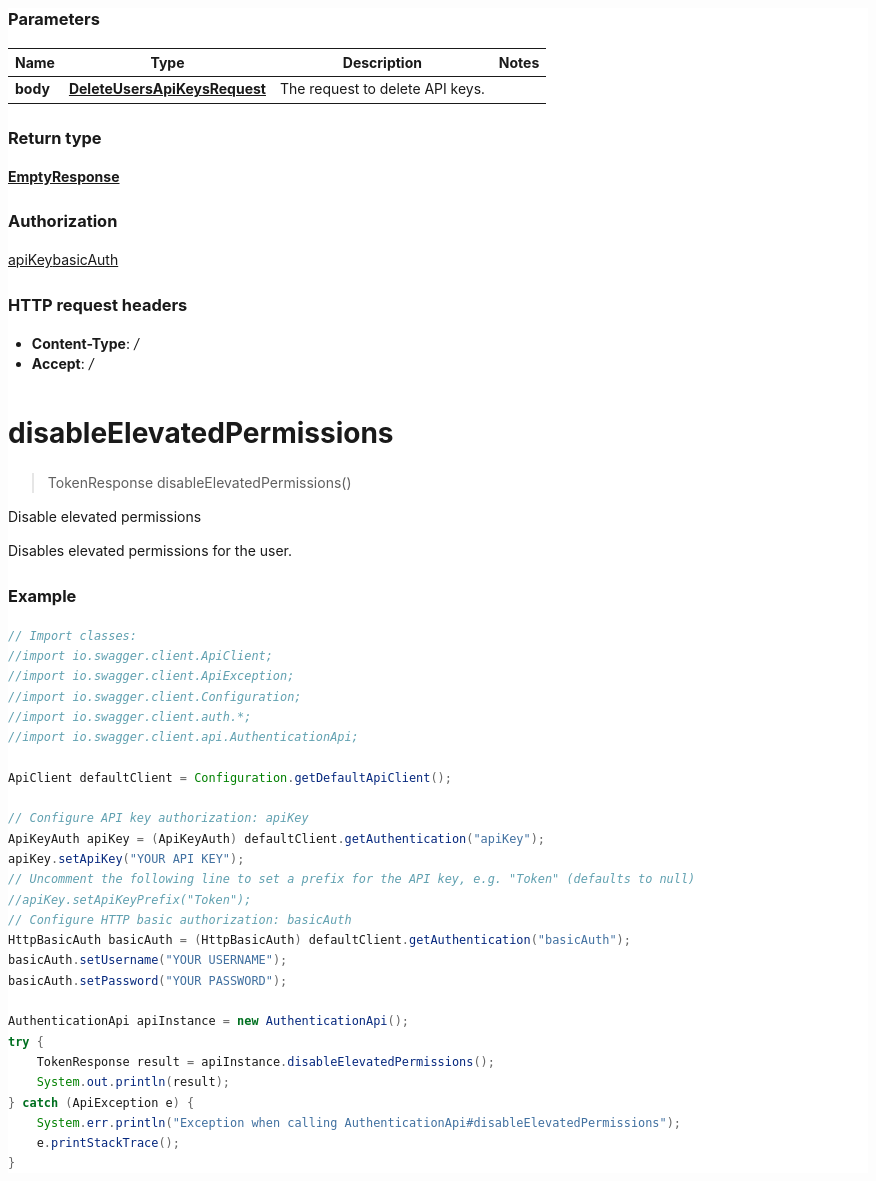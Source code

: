 ### Parameters

Name | Type | Description  | Notes
------------- | ------------- | ------------- | -------------
 **body** | [**DeleteUsersApiKeysRequest**](DeleteUsersApiKeysRequest.md)| The request to delete API keys. |

### Return type

[**EmptyResponse**](EmptyResponse.md)

### Authorization

[apiKey](../README.md#apiKey)[basicAuth](../README.md#basicAuth)

### HTTP request headers

 - **Content-Type**: */*
 - **Accept**: */*

<a name="disableElevatedPermissions"></a>
# **disableElevatedPermissions**
> TokenResponse disableElevatedPermissions()

Disable elevated permissions

Disables elevated permissions for the user.

### Example
```java
// Import classes:
//import io.swagger.client.ApiClient;
//import io.swagger.client.ApiException;
//import io.swagger.client.Configuration;
//import io.swagger.client.auth.*;
//import io.swagger.client.api.AuthenticationApi;

ApiClient defaultClient = Configuration.getDefaultApiClient();

// Configure API key authorization: apiKey
ApiKeyAuth apiKey = (ApiKeyAuth) defaultClient.getAuthentication("apiKey");
apiKey.setApiKey("YOUR API KEY");
// Uncomment the following line to set a prefix for the API key, e.g. "Token" (defaults to null)
//apiKey.setApiKeyPrefix("Token");
// Configure HTTP basic authorization: basicAuth
HttpBasicAuth basicAuth = (HttpBasicAuth) defaultClient.getAuthentication("basicAuth");
basicAuth.setUsername("YOUR USERNAME");
basicAuth.setPassword("YOUR PASSWORD");

AuthenticationApi apiInstance = new AuthenticationApi();
try {
    TokenResponse result = apiInstance.disableElevatedPermissions();
    System.out.println(result);
} catch (ApiException e) {
    System.err.println("Exception when calling AuthenticationApi#disableElevatedPermissions");
    e.printStackTrace();
}
```
